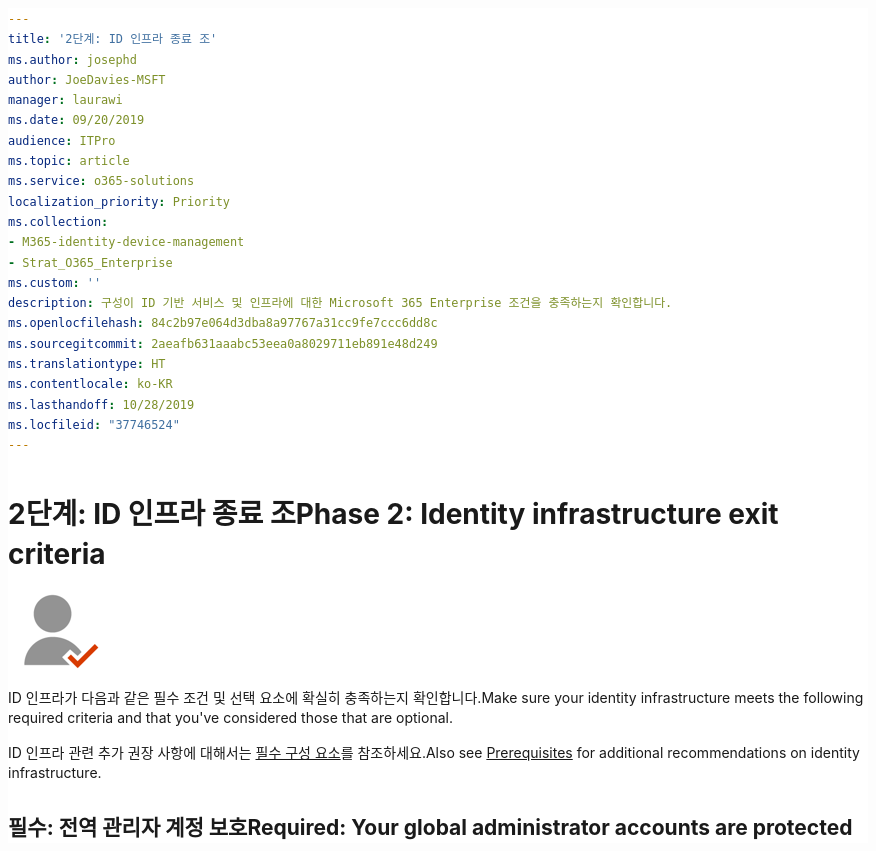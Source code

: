 ```yaml
---
title: '2단계: ID 인프라 종료 조'
ms.author: josephd
author: JoeDavies-MSFT
manager: laurawi
ms.date: 09/20/2019
audience: ITPro
ms.topic: article
ms.service: o365-solutions
localization_priority: Priority
ms.collection:
- M365-identity-device-management
- Strat_O365_Enterprise
ms.custom: ''
description: 구성이 ID 기반 서비스 및 인프라에 대한 Microsoft 365 Enterprise 조건을 충족하는지 확인합니다.
ms.openlocfilehash: 84c2b97e064d3dba8a97767a31cc9fe7ccc6dd8c
ms.sourcegitcommit: 2aeafb631aaabc53eea0a8029711eb891e48d249
ms.translationtype: HT
ms.contentlocale: ko-KR
ms.lasthandoff: 10/28/2019
ms.locfileid: "37746524"
---
```

# <a name="phase-2-identity-infrastructure-exit-criteria"></a><span data-ttu-id="beb6e-103">2단계: ID 인프라 종료 조</span><span class="sxs-lookup"><span data-stu-id="beb6e-103">Phase 2: Identity infrastructure exit criteria</span></span>

![2단계-ID](./media/deploy-foundation-infrastructure/identity_icon-small.png)

<span data-ttu-id="beb6e-105">ID 인프라가 다음과 같은 필수 조건 및 선택 요소에 확실히 충족하는지 확인합니다.</span><span class="sxs-lookup"><span data-stu-id="beb6e-105">Make sure your identity infrastructure meets the following required criteria and that you've considered those that are optional.</span></span>

<span data-ttu-id="beb6e-106">ID 인프라 관련 추가 권장 사항에 대해서는 [필수 구성 요소](https://docs.microsoft.com/microsoft-365-enterprise/identity-access-policies#prerequisites)를 참조하세요.</span><span class="sxs-lookup"><span data-stu-id="beb6e-106">Also see [Prerequisites](https://docs.microsoft.com/microsoft-365-enterprise/identity-access-policies#prerequisites) for additional recommendations on identity infrastructure.</span></span>

<a name="crit-identity-global-admin"></a>
## <a name="required-your-global-administrator-accounts-are-protected"></a><span data-ttu-id="beb6e-107">필수: 전역 관리자 계정 보호</span><span class="sxs-lookup"><span data-stu-id="beb6e-107">Required: Your global administrator accounts are protected</span></span> 
